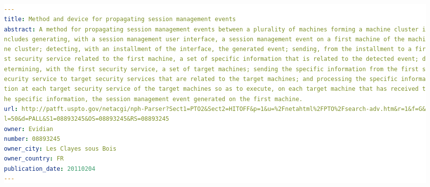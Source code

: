```yaml
---
title: Method and device for propagating session management events
abstract: A method for propagating session management events between a plurality of machines forming a machine cluster includes generating, with a session management user interface, a session management event on a first machine of the machine cluster; detecting, with an installment of the interface, the generated event; sending, from the installment to a first security service related to the first machine, a set of specific information that is related to the detected event; determining, with the first security service, a set of target machines; sending the specific information from the first security service to target security services that are related to the target machines; and processing the specific information at each target security service of the target machines so as to execute, on each target machine that has received the specific information, the session management event generated on the first machine.
url: http://patft.uspto.gov/netacgi/nph-Parser?Sect1=PTO2&Sect2=HITOFF&p=1&u=%2Fnetahtml%2FPTO%2Fsearch-adv.htm&r=1&f=G&l=50&d=PALL&S1=08893245&OS=08893245&RS=08893245
owner: Evidian
number: 08893245
owner_city: Les Clayes sous Bois
owner_country: FR
publication_date: 20110204
---
```

